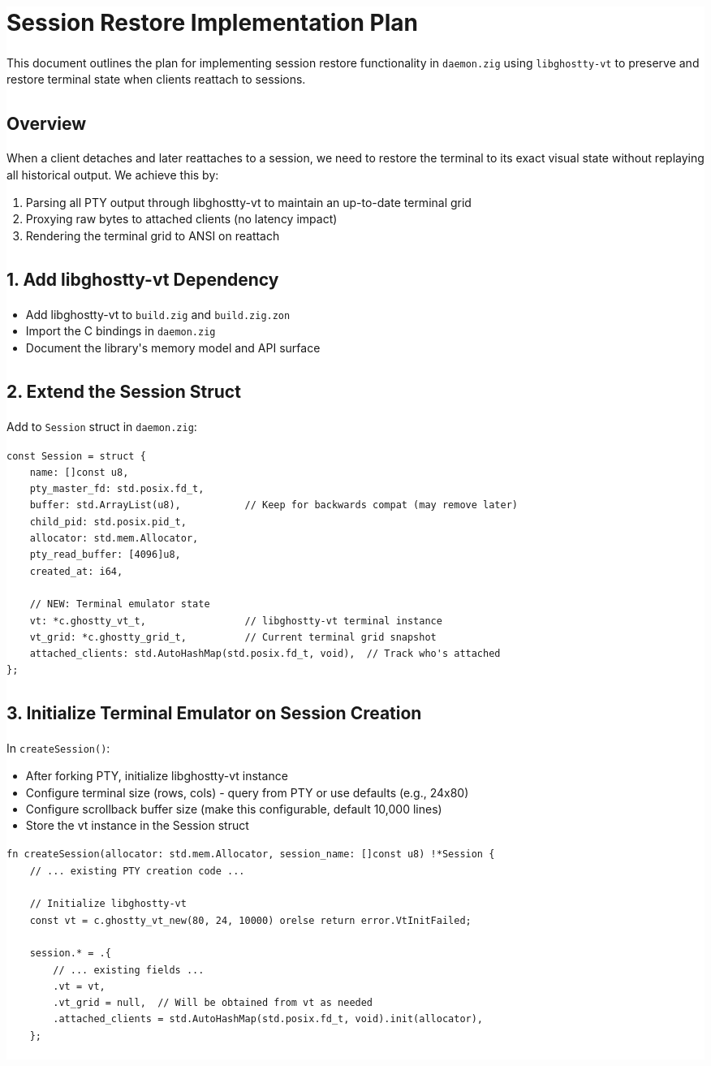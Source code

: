 # Session Restore Implementation Plan

This document outlines the plan for implementing session restore functionality in `daemon.zig` using `libghostty-vt` to preserve and restore terminal state when clients reattach to sessions.

## Overview

When a client detaches and later reattaches to a session, we need to restore the terminal to its exact visual state without replaying all historical output. We achieve this by:

1. Parsing all PTY output through libghostty-vt to maintain an up-to-date terminal grid
1. Proxying raw bytes to attached clients (no latency impact)
1. Rendering the terminal grid to ANSI on reattach

## 1. Add libghostty-vt Dependency

- Add libghostty-vt to `build.zig` and `build.zig.zon`
- Import the C bindings in `daemon.zig`
- Document the library's memory model and API surface

## 2. Extend the Session Struct

Add to `Session` struct in `daemon.zig`:

```zig
const Session = struct {
    name: []const u8,
    pty_master_fd: std.posix.fd_t,
    buffer: std.ArrayList(u8),           // Keep for backwards compat (may remove later)
    child_pid: std.posix.pid_t,
    allocator: std.mem.Allocator,
    pty_read_buffer: [4096]u8,
    created_at: i64,

    // NEW: Terminal emulator state
    vt: *c.ghostty_vt_t,                 // libghostty-vt terminal instance
    vt_grid: *c.ghostty_grid_t,          // Current terminal grid snapshot
    attached_clients: std.AutoHashMap(std.posix.fd_t, void),  // Track who's attached
};
```

## 3. Initialize Terminal Emulator on Session Creation

In `createSession()`:

- After forking PTY, initialize libghostty-vt instance
- Configure terminal size (rows, cols) - query from PTY or use defaults (e.g., 24x80)
- Configure scrollback buffer size (make this configurable, default 10,000 lines)
- Store the vt instance in the Session struct

```zig
fn createSession(allocator: std.mem.Allocator, session_name: []const u8) !*Session {
    // ... existing PTY creation code ...
    
    // Initialize libghostty-vt
    const vt = c.ghostty_vt_new(80, 24, 10000) orelse return error.VtInitFailed;
    
    session.* = .{
        // ... existing fields ...
        .vt = vt,
        .vt_grid = null,  // Will be obtained from vt as needed
        .attached_clients = std.AutoHashMap(std.posix.fd_t, void).init(allocator),
    };
    
```